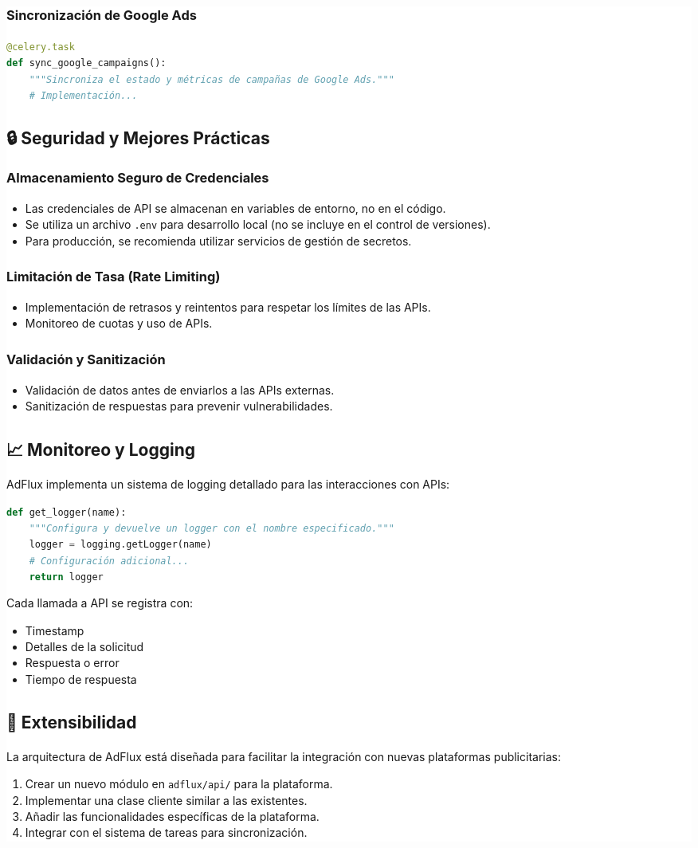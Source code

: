 ### Sincronización de Google Ads

```python
@celery.task
def sync_google_campaigns():
    """Sincroniza el estado y métricas de campañas de Google Ads."""
    # Implementación...
```

## 🔒 Seguridad y Mejores Prácticas

### Almacenamiento Seguro de Credenciales

- Las credenciales de API se almacenan en variables de entorno, no en el código.
- Se utiliza un archivo `.env` para desarrollo local (no se incluye en el control de versiones).
- Para producción, se recomienda utilizar servicios de gestión de secretos.

### Limitación de Tasa (Rate Limiting)

- Implementación de retrasos y reintentos para respetar los límites de las APIs.
- Monitoreo de cuotas y uso de APIs.

### Validación y Sanitización

- Validación de datos antes de enviarlos a las APIs externas.
- Sanitización de respuestas para prevenir vulnerabilidades.

## 📈 Monitoreo y Logging

AdFlux implementa un sistema de logging detallado para las interacciones con APIs:

```python
def get_logger(name):
    """Configura y devuelve un logger con el nombre especificado."""
    logger = logging.getLogger(name)
    # Configuración adicional...
    return logger
```

Cada llamada a API se registra con:
- Timestamp
- Detalles de la solicitud
- Respuesta o error
- Tiempo de respuesta

## 🔮 Extensibilidad

La arquitectura de AdFlux está diseñada para facilitar la integración con nuevas plataformas publicitarias:

1. Crear un nuevo módulo en `adflux/api/` para la plataforma.
2. Implementar una clase cliente similar a las existentes.
3. Añadir las funcionalidades específicas de la plataforma.
4. Integrar con el sistema de tareas para sincronización.
